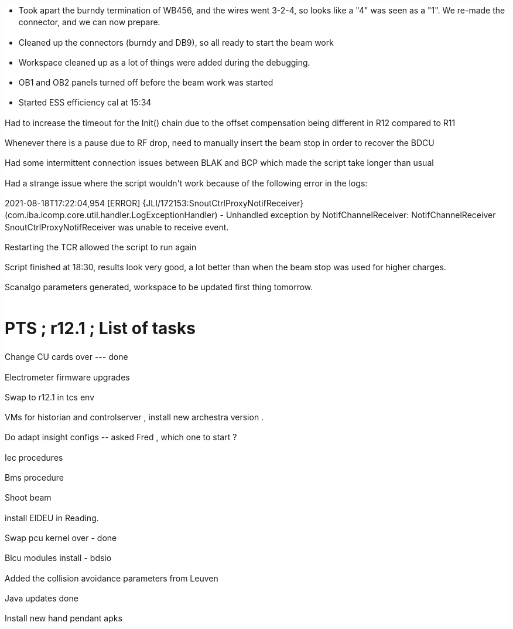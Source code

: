 - Took apart the burndy termination of WB456, and the wires went 3-2-4, so looks like a "4" was seen as a "1". We re-made the connector, and we can now prepare.

- Cleaned up the connectors (burndy and DB9), so all ready to start the beam work

- Workspace cleaned up as a lot of things were added during the debugging.

- OB1 and OB2 panels turned off before the beam work was started

- Started ESS efficiency cal at 15:34

Had to increase the timeout for the Init() chain due to the offset compensation being different in R12 compared to R11

Whenever there is a pause due to RF drop, need to manually insert the beam stop in order to recover the BDCU

Had some intermittent connection issues between BLAK and BCP which made the script take longer than usual

Had a strange issue where the script wouldn't work because of the following error in the logs:

2021-08-18T17:22:04,954 [ERROR] {JLI/172153:SnoutCtrlProxyNotifReceiver} (com.iba.icomp.core.util.handler.LogExceptionHandler) - Unhandled exception by NotifChannelReceiver: NotifChannelReceiver SnoutCtrlProxyNotifReceiver was unable to receive event.

Restarting the TCR allowed the script to run again

Script finished at 18:30, results look very good, a lot better than when the beam stop was used for higher charges.

Scanalgo parameters generated, workspace to be updated first thing tomorrow.

# PTS ; r12.1 ; List of tasks 

Change CU cards over  ---   done 

Electrometer firmware upgrades

Swap to r12.1 in tcs env

VMs for historian and controlserver ,  install new archestra version . 

Do adapt insight configs -- asked Fred , which one to start ? 

Iec procedures

Bms procedure

Shoot beam 

install EIDEU in Reading.

Swap pcu kernel over   - done

Blcu modules install - bdsio 

Added the collision avoidance parameters from Leuven

Java updates done

Install new hand pendant apks
